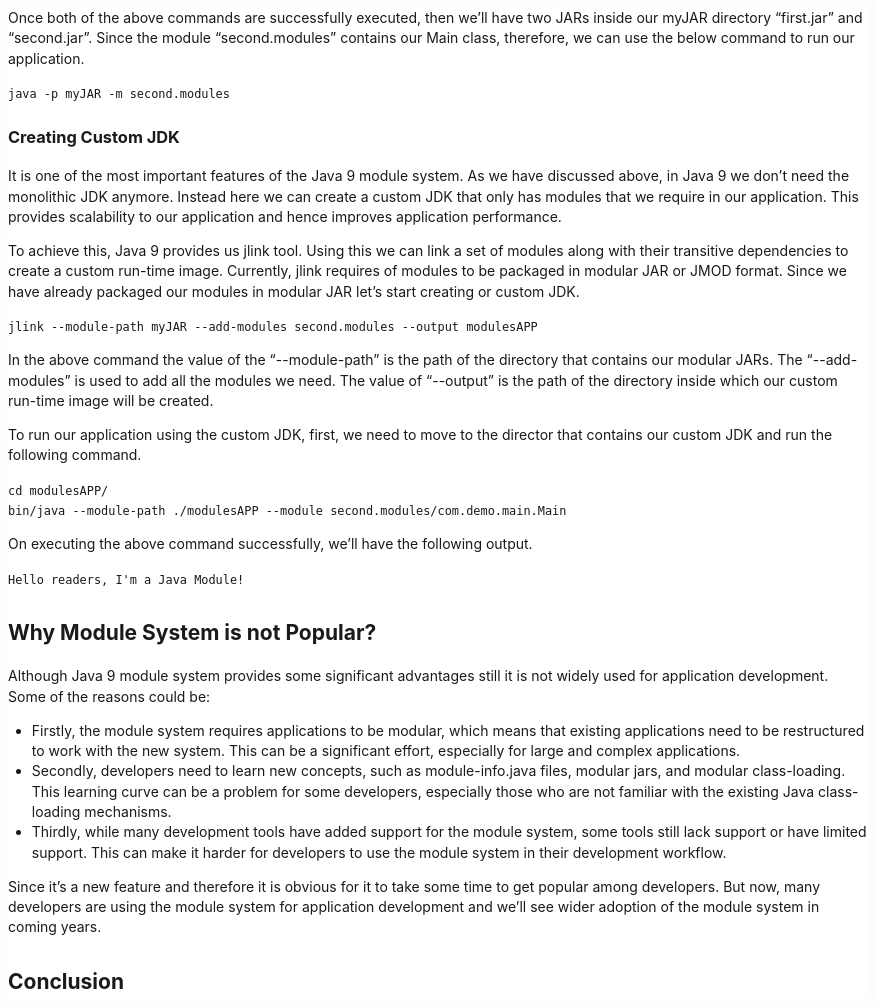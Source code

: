 Once both of the above commands are successfully executed, then we’ll have two JARs inside our myJAR directory “first.jar” and “second.jar”.
Since the module “second.modules” contains our Main class, therefore, we can use the below command to run our application.
```shell
java -p myJAR -m second.modules
```

### Creating Custom JDK
It is one of the most important features of the Java 9 module system. As we have discussed above, in Java 9 we don’t need the monolithic JDK anymore. Instead here we can create a custom JDK that only has modules that we require in our application. This provides scalability to our application and hence improves application performance.

To achieve this, Java 9 provides us jlink tool. Using this we can link a set of modules along with their transitive dependencies to create a custom run-time image. Currently, jlink requires of modules to be packaged in modular JAR or JMOD format. Since we have already packaged our modules in modular JAR let’s start creating or custom JDK.
```shell
jlink --module-path myJAR --add-modules second.modules --output modulesAPP
```
In the above command the value of the “--module-path” is the path of the directory that contains our modular JARs. The “--add-modules” is used to add all the modules we need. The value of “--output” is the path of the directory inside which our custom run-time image will be created.

To run our application using the custom JDK, first, we need to move to the director that contains our custom JDK and run the following command.
```shell
cd modulesAPP/
bin/java --module-path ./modulesAPP --module second.modules/com.demo.main.Main
```
On executing the above command successfully, we’ll have the following output.
```text
Hello readers, I'm a Java Module!
```
## Why Module System is not Popular?
Although Java 9 module system provides some significant advantages still it is not widely used for application development. Some of the reasons could be:
* Firstly, the module system requires applications to be modular, which means that existing applications need to be restructured to work with the new system. This can be a significant effort, especially for large and complex applications.
* Secondly, developers need to learn new concepts, such as module-info.java files, modular jars, and modular class-loading. This learning curve can be a problem for some developers, especially those who are not familiar with the existing Java class-loading mechanisms.
* Thirdly, while many development tools have added support for the module system, some tools still lack support or have limited support. This can make it harder for developers to use the module system in their development workflow.

Since it’s a new feature and therefore it is obvious for it to take some time to get popular among developers. But now, many developers are using the module system for application development and we’ll see wider adoption of the module system in coming years.

## Conclusion

